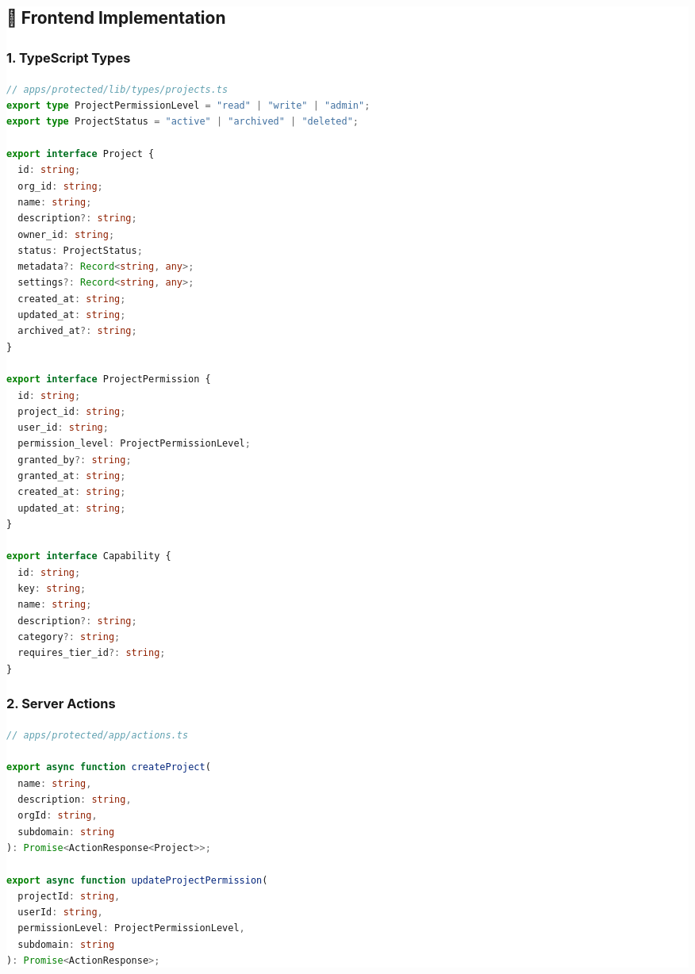 
## 🔨 Frontend Implementation

### 1. TypeScript Types

```typescript
// apps/protected/lib/types/projects.ts
export type ProjectPermissionLevel = "read" | "write" | "admin";
export type ProjectStatus = "active" | "archived" | "deleted";

export interface Project {
  id: string;
  org_id: string;
  name: string;
  description?: string;
  owner_id: string;
  status: ProjectStatus;
  metadata?: Record<string, any>;
  settings?: Record<string, any>;
  created_at: string;
  updated_at: string;
  archived_at?: string;
}

export interface ProjectPermission {
  id: string;
  project_id: string;
  user_id: string;
  permission_level: ProjectPermissionLevel;
  granted_by?: string;
  granted_at: string;
  created_at: string;
  updated_at: string;
}

export interface Capability {
  id: string;
  key: string;
  name: string;
  description?: string;
  category?: string;
  requires_tier_id?: string;
}
```

### 2. Server Actions

```typescript
// apps/protected/app/actions.ts

export async function createProject(
  name: string,
  description: string,
  orgId: string,
  subdomain: string
): Promise<ActionResponse<Project>>;

export async function updateProjectPermission(
  projectId: string,
  userId: string,
  permissionLevel: ProjectPermissionLevel,
  subdomain: string
): Promise<ActionResponse>;

```